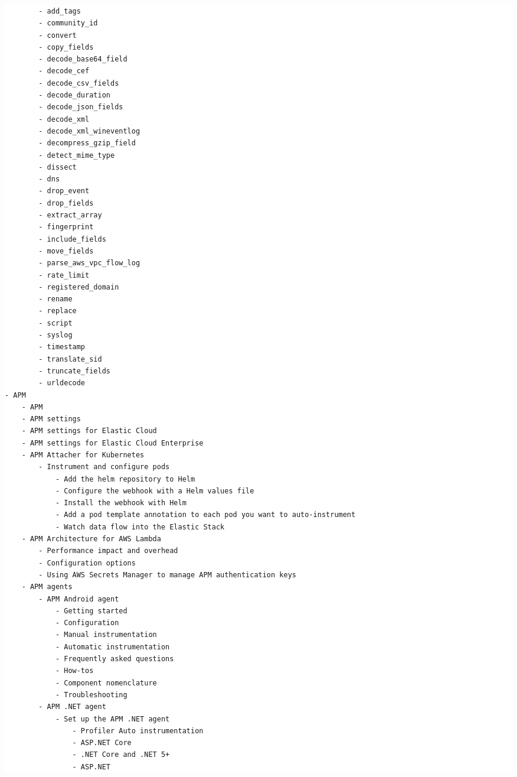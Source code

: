             - add_tags
            - community_id
            - convert
            - copy_fields
            - decode_base64_field
            - decode_cef
            - decode_csv_fields
            - decode_duration
            - decode_json_fields
            - decode_xml
            - decode_xml_wineventlog
            - decompress_gzip_field
            - detect_mime_type
            - dissect
            - dns
            - drop_event
            - drop_fields
            - extract_array
            - fingerprint
            - include_fields
            - move_fields
            - parse_aws_vpc_flow_log
            - rate_limit
            - registered_domain
            - rename
            - replace
            - script
            - syslog
            - timestamp
            - translate_sid
            - truncate_fields
            - urldecode
    - APM
        - APM
        - APM settings
        - APM settings for Elastic Cloud
        - APM settings for Elastic Cloud Enterprise
        - APM Attacher for Kubernetes
            - Instrument and configure pods
                - Add the helm repository to Helm
                - Configure the webhook with a Helm values file
                - Install the webhook with Helm
                - Add a pod template annotation to each pod you want to auto-instrument
                - Watch data flow into the Elastic Stack
        - APM Architecture for AWS Lambda
            - Performance impact and overhead
            - Configuration options
            - Using AWS Secrets Manager to manage APM authentication keys
        - APM agents
            - APM Android agent
                - Getting started
                - Configuration
                - Manual instrumentation
                - Automatic instrumentation
                - Frequently asked questions
                - How-tos
                - Component nomenclature
                - Troubleshooting
            - APM .NET agent
                - Set up the APM .NET agent
                    - Profiler Auto instrumentation
                    - ASP.NET Core
                    - .NET Core and .NET 5+
                    - ASP.NET
